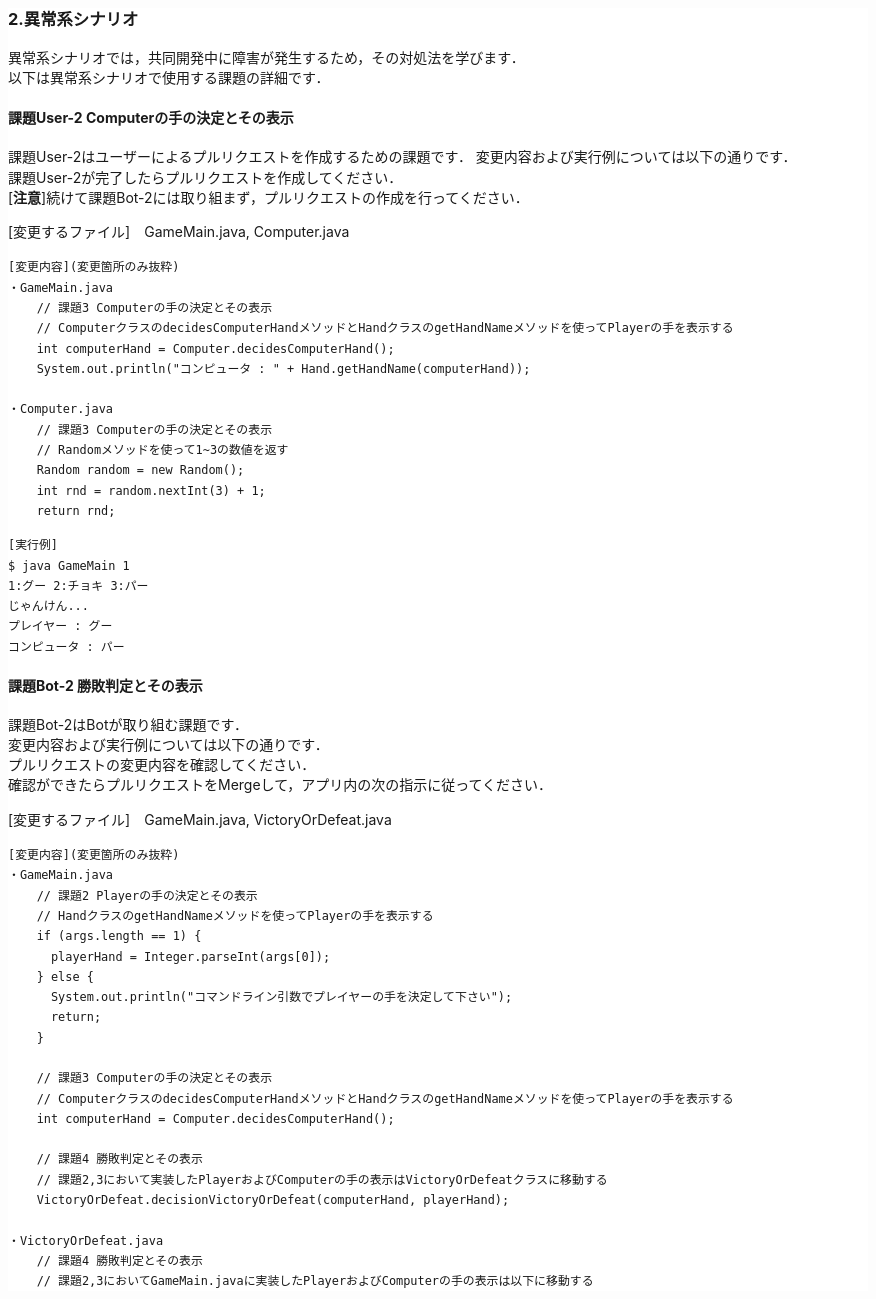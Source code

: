 ### 2.異常系シナリオ
異常系シナリオでは，共同開発中に障害が発生するため，その対処法を学びます．   
以下は異常系シナリオで使用する課題の詳細です．

#### 課題User-2 Computerの手の決定とその表示
課題User-2はユーザーによるプルリクエストを作成するための課題です．
変更内容および実行例については以下の通りです．  
課題User-2が完了したらプルリクエストを作成してください．  
[**注意**]続けて課題Bot-2には取り組まず，プルリクエストの作成を行ってください．  

[変更するファイル]　GameMain.java, Computer.java  
```
[変更内容](変更箇所のみ抜粋)
・GameMain.java
    // 課題3 Computerの手の決定とその表示
    // ComputerクラスのdecidesComputerHandメソッドとHandクラスのgetHandNameメソッドを使ってPlayerの手を表示する
    int computerHand = Computer.decidesComputerHand();
    System.out.println("コンピュータ : " + Hand.getHandName(computerHand));

・Computer.java
    // 課題3 Computerの手の決定とその表示
    // Randomメソッドを使って1~3の数値を返す
    Random random = new Random();
    int rnd = random.nextInt(3) + 1;
    return rnd;
```
```
[実行例]
$ java GameMain 1
1:グー 2:チョキ 3:パー
じゃんけん...
プレイヤー : グー
コンピュータ : パー
```

#### 課題Bot-2 勝敗判定とその表示
課題Bot-2はBotが取り組む課題です．  
変更内容および実行例については以下の通りです．  
プルリクエストの変更内容を確認してください．  
確認ができたらプルリクエストをMergeして，アプリ内の次の指示に従ってください．  
  
[変更するファイル]　GameMain.java, VictoryOrDefeat.java  
```
[変更内容](変更箇所のみ抜粋)
・GameMain.java
    // 課題2 Playerの手の決定とその表示
    // HandクラスのgetHandNameメソッドを使ってPlayerの手を表示する
    if (args.length == 1) {
      playerHand = Integer.parseInt(args[0]);
    } else {
      System.out.println("コマンドライン引数でプレイヤーの手を決定して下さい");
      return;
    }

    // 課題3 Computerの手の決定とその表示
    // ComputerクラスのdecidesComputerHandメソッドとHandクラスのgetHandNameメソッドを使ってPlayerの手を表示する
    int computerHand = Computer.decidesComputerHand();

    // 課題4 勝敗判定とその表示
    // 課題2,3において実装したPlayerおよびComputerの手の表示はVictoryOrDefeatクラスに移動する
    VictoryOrDefeat.decisionVictoryOrDefeat(computerHand, playerHand);

・VictoryOrDefeat.java
    // 課題4 勝敗判定とその表示
    // 課題2,3においてGameMain.javaに実装したPlayerおよびComputerの手の表示は以下に移動する
```